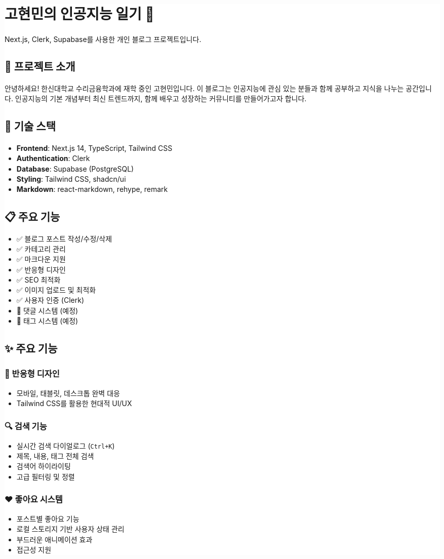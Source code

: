 # 고현민의 인공지능 일기 🚀

Next.js, Clerk, Supabase를 사용한 개인 블로그 프로젝트입니다.

## 📖 프로젝트 소개

안녕하세요! 한신대학교 수리금융학과에 재학 중인 고현민입니다. 
이 블로그는 인공지능에 관심 있는 분들과 함께 공부하고 지식을 나누는 공간입니다.
인공지능의 기본 개념부터 최신 트렌드까지, 함께 배우고 성장하는 커뮤니티를 만들어가고자 합니다.

## 🚀 기술 스택

-   **Frontend**: Next.js 14, TypeScript, Tailwind CSS
-   **Authentication**: Clerk
-   **Database**: Supabase (PostgreSQL)
-   **Styling**: Tailwind CSS, shadcn/ui
-   **Markdown**: react-markdown, rehype, remark

## 📋 주요 기능

-   ✅ 블로그 포스트 작성/수정/삭제
-   ✅ 카테고리 관리
-   ✅ 마크다운 지원
-   ✅ 반응형 디자인
-   ✅ SEO 최적화
-   ✅ 이미지 업로드 및 최적화
-   ✅ 사용자 인증 (Clerk)
-   🔄 댓글 시스템 (예정)
-   🔄 태그 시스템 (예정)

## ✨ 주요 기능

### 📱 반응형 디자인

-   모바일, 태블릿, 데스크톱 완벽 대응
-   Tailwind CSS를 활용한 현대적 UI/UX

### 🔍 검색 기능

-   실시간 검색 다이얼로그 (`Ctrl+K`)
-   제목, 내용, 태그 전체 검색
-   검색어 하이라이팅
-   고급 필터링 및 정렬

### ❤️ 좋아요 시스템

-   포스트별 좋아요 기능
-   로컬 스토리지 기반 사용자 상태 관리
-   부드러운 애니메이션 효과
-   접근성 지원
